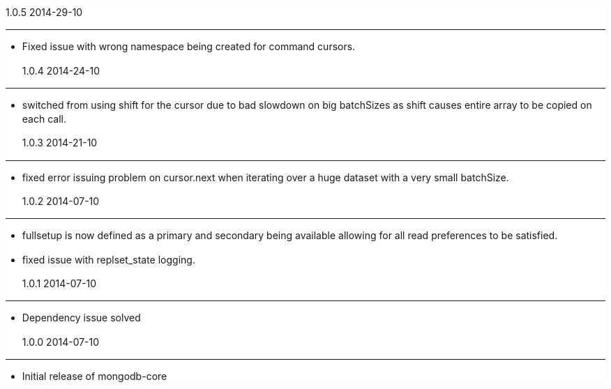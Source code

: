   1.0.5 2014-29-10

---

- Fixed issue with wrong namespace being created for command cursors.

  1.0.4 2014-24-10

---

- switched from using shift for the cursor due to bad slowdown on big batchSizes as shift causes entire array to be copied on each call.

  1.0.3 2014-21-10

---

- fixed error issuing problem on cursor.next when iterating over a huge dataset with a very small batchSize.

  1.0.2 2014-07-10

---

- fullsetup is now defined as a primary and secondary being available allowing for all read preferences to be satisfied.
- fixed issue with replset_state logging.

  1.0.1 2014-07-10

---

- Dependency issue solved

  1.0.0 2014-07-10

---

- Initial release of mongodb-core
